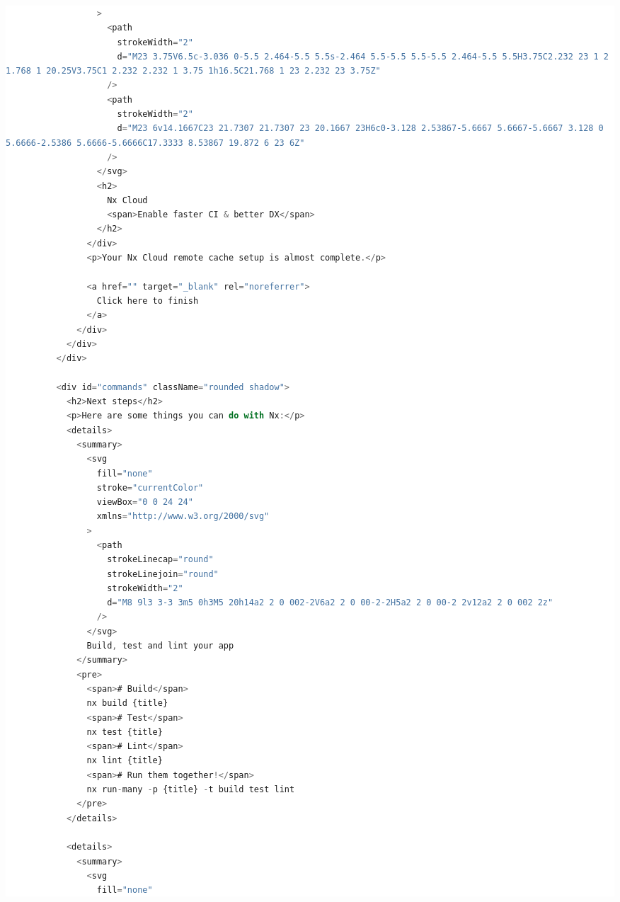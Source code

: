 ````typescript
                  >
                    <path
                      strokeWidth="2"
                      d="M23 3.75V6.5c-3.036 0-5.5 2.464-5.5 5.5s-2.464 5.5-5.5 5.5-5.5 2.464-5.5 5.5H3.75C2.232 23 1 21.768 1 20.25V3.75C1 2.232 2.232 1 3.75 1h16.5C21.768 1 23 2.232 23 3.75Z"
                    />
                    <path
                      strokeWidth="2"
                      d="M23 6v14.1667C23 21.7307 21.7307 23 20.1667 23H6c0-3.128 2.53867-5.6667 5.6667-5.6667 3.128 0 5.6666-2.5386 5.6666-5.6666C17.3333 8.53867 19.872 6 23 6Z"
                    />
                  </svg>
                  <h2>
                    Nx Cloud
                    <span>Enable faster CI & better DX</span>
                  </h2>
                </div>
                <p>Your Nx Cloud remote cache setup is almost complete.</p>

                <a href="" target="_blank" rel="noreferrer">
                  Click here to finish
                </a>
              </div>
            </div>
          </div>

          <div id="commands" className="rounded shadow">
            <h2>Next steps</h2>
            <p>Here are some things you can do with Nx:</p>
            <details>
              <summary>
                <svg
                  fill="none"
                  stroke="currentColor"
                  viewBox="0 0 24 24"
                  xmlns="http://www.w3.org/2000/svg"
                >
                  <path
                    strokeLinecap="round"
                    strokeLinejoin="round"
                    strokeWidth="2"
                    d="M8 9l3 3-3 3m5 0h3M5 20h14a2 2 0 002-2V6a2 2 0 00-2-2H5a2 2 0 00-2 2v12a2 2 0 002 2z"
                  />
                </svg>
                Build, test and lint your app
              </summary>
              <pre>
                <span># Build</span>
                nx build {title}
                <span># Test</span>
                nx test {title}
                <span># Lint</span>
                nx lint {title}
                <span># Run them together!</span>
                nx run-many -p {title} -t build test lint
              </pre>
            </details>

            <details>
              <summary>
                <svg
                  fill="none"
````